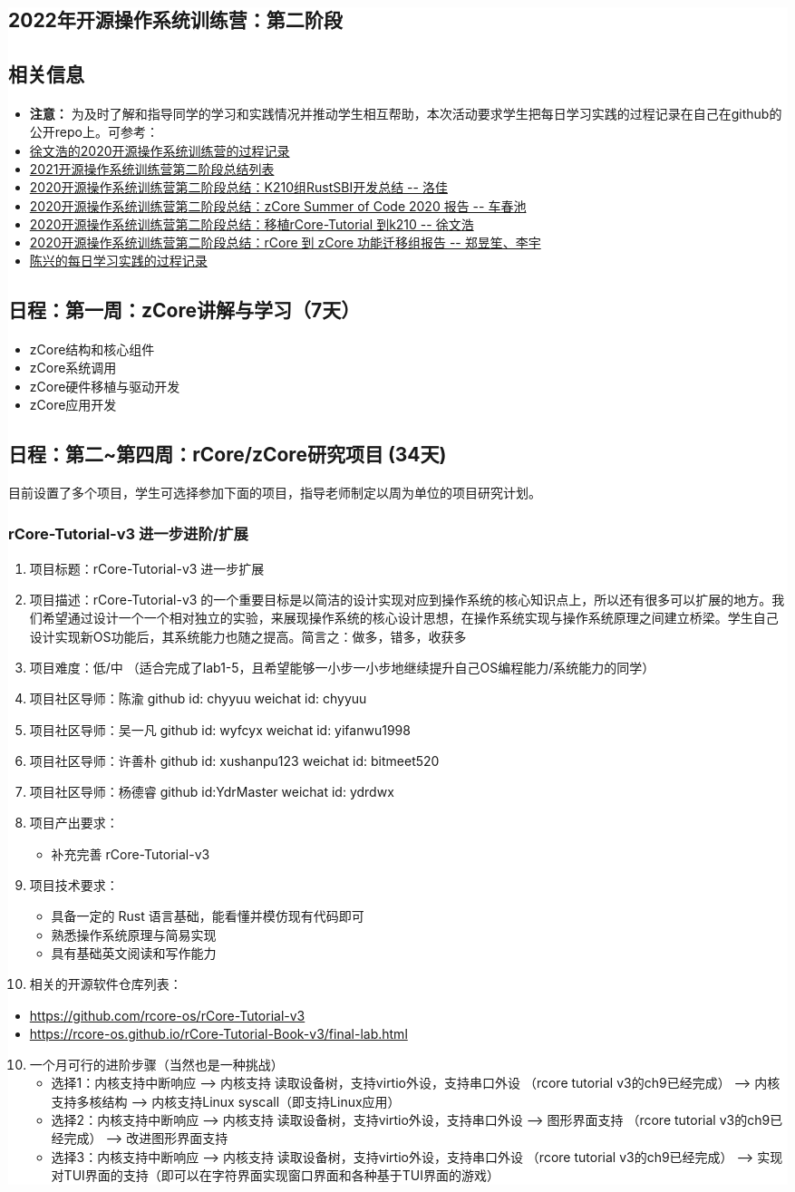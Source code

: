 ## 2022年开源操作系统训练营：第二阶段

## 相关信息
- **注意：** 为及时了解和指导同学的学习和实践情况并推动学生相互帮助，本次活动要求学生把每日学习实践的过程记录在自己在github的公开repo上。可参考：
- [徐文浩的2020开源操作系统训练营的过程记录](https://github.com/LearningOS/record)
- [2021开源操作系统训练营第二阶段总结列表](https://rcore-os.github.io/blog/categories/report/)
- [2020开源操作系统训练营第二阶段总结：K210组RustSBI开发总结 -- 洛佳](https://rcore-os.github.io/blog/2020/09/06/os-report-final-luojia65/)
- [2020开源操作系统训练营第二阶段总结：zCore Summer of Code 2020 报告 -- 车春池](https://rcore-os.github.io/blog/2020/09/02/zcore_report_chechunchi/)
- [2020开源操作系统训练营第二阶段总结：移植rCore-Tutorial 到k210 -- 徐文浩](https://rcore-os.github.io/blog/2020/08/30/report-k210/)
- [2020开源操作系统训练营第二阶段总结：rCore 到 zCore 功能迁移组报告 -- 郑昱笙、李宇](https://rcore-os.github.io/blog/2020/08/30/report-of-rCore-to-zCore/)
- [陈兴的每日学习实践的过程记录](https://github.com/GCYYfun/DailySchedule)


## 日程：第一周：zCore讲解与学习（7天）
- zCore结构和核心组件
- zCore系统调用
- zCore硬件移植与驱动开发
- zCore应用开发

## 日程：第二~第四周：rCore/zCore研究项目 (34天)
目前设置了多个项目，学生可选择参加下面的项目，指导老师制定以周为单位的项目研究计划。


### rCore-Tutorial-v3 进一步进阶/扩展
1. 项目标题：rCore-Tutorial-v3 进一步扩展
2. 项目描述：rCore-Tutorial-v3 的一个重要目标是以简洁的设计实现对应到操作系统的核心知识点上，所以还有很多可以扩展的地方。我们希望通过设计一个一个相对独立的实验，来展现操作系统的核心设计思想，在操作系统实现与操作系统原理之间建立桥梁。学生自己设计实现新OS功能后，其系统能力也随之提高。简言之：做多，错多，收获多
3. 项目难度：低/中 （适合完成了lab1-5，且希望能够一小步一小步地继续提升自己OS编程能力/系统能力的同学）
4. 项目社区导师：陈渝 github id: chyyuu     weichat id: chyyuu 
5. 项目社区导师：吴一凡 github id: wyfcyx     weichat id: yifanwu1998
6. 项目社区导师：许善朴 github id: xushanpu123   weichat id: bitmeet520
7. 项目社区导师：杨德睿 github id:YdrMaster  weichat id: ydrdwx 
8. 项目产出要求：
   - 补充完善 rCore-Tutorial-v3

9. 项目技术要求：
   - 具备一定的 Rust 语言基础，能看懂并模仿现有代码即可
   - 熟悉操作系统原理与简易实现
   - 具有基础英文阅读和写作能力

10. 相关的开源软件仓库列表：
  - https://github.com/rcore-os/rCore-Tutorial-v3
  - https://rcore-os.github.io/rCore-Tutorial-Book-v3/final-lab.html

10. 一个月可行的进阶步骤（当然也是一种挑战） 
      - 选择1：内核支持中断响应 --> 内核支持 读取设备树，支持virtio外设，支持串口外设 （rcore tutorial v3的ch9已经完成） --> 内核支持多核结构  --> 内核支持Linux syscall（即支持Linux应用）
      - 选择2：内核支持中断响应 --> 内核支持 读取设备树，支持virtio外设，支持串口外设 --> 图形界面支持 （rcore tutorial v3的ch9已经完成） --> 改进图形界面支持
      - 选择3：内核支持中断响应 --> 内核支持 读取设备树，支持virtio外设，支持串口外设 （rcore tutorial v3的ch9已经完成） --> 实现对TUI界面的支持（即可以在字符界面实现窗口界面和各种基于TUI界面的游戏）
